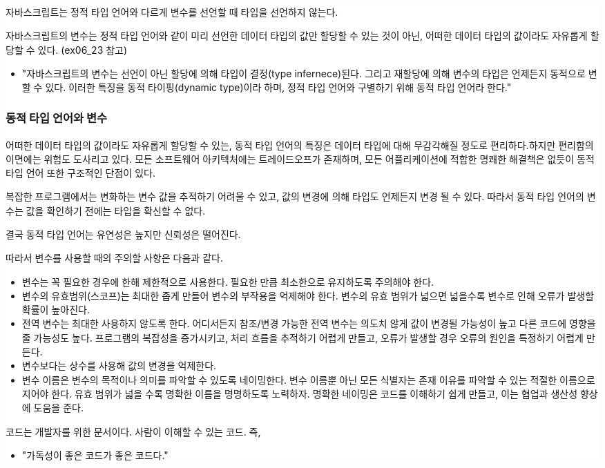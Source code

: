 자바스크립트는 정적 타입 언어와 다르게 변수를 선언할 때 타입을 선언하지 않는다.

자바스크립트의 변수는 정적 타입 언어와 같이 미리 선언한 데이터 타입의 값만 할당할 수 있는 것이 아닌, 어떠한 데이터 타입의 값이라도 자유롭게 할당할 수 있다. (ex06_23 참고)

- "자바스크립트의 변수는 선언이 아닌 할당에 의해 타입이 결정(type infernece)된다. 그리고 재할당에 의해 변수의 타입은 언제든지 동적으로 변할 수 있다. 이러한 특징을 동적 타이핑(dynamic type)이라 하며, 정적 타입 언어와 구별하기 위해 동적 타입 언어라 한다."

### 동적 타입 언어와 변수

어떠한 데이터 타입의 값이라도 자유롭게 할당할 수 있는, 동적 타입 언어의 특징은 데이터 타입에 대해 무감각해질 정도로 편리하다.하지만 편리함의 이면에는 위험도 도사리고 있다.
모든 소프트웨어 아키텍처에는 트레이드오프가 존재하며, 모든 어플리케이션에 적합한 명쾌한 해결책은 없듯이 동적 타입 언어 또한 구조적인 단점이 있다.

복잡한 프로그램에서는 변화하는 변수 값을 추적하기 어려울 수 있고, 값의 변경에 의해 타입도 언제든지 변경 될 수 있다. 따라서 동적 타입 언어의 변수는 값을 확인하기 전에는 타입을 확신할 수 없다.

결국 동적 타입 언어는 유연성은 높지만 신뢰성은 떨어진다.

따라서 변수를 사용할 때의 주의할 사항은 다음과 같다.

- 변수는 꼭 필요한 경우에 한해 제한적으로 사용한다. 필요한 만큼 최소한으로 유지하도록 주의해야 한다.
- 변수의 유효범위(스코프)는 최대한 좁게 만들어 변수의 부작용을 억제해야 한다. 변수의 유효 범위가 넓으면 넓을수록 변수로 인해 오류가 발생할 확률이 높아진다.
- 전역 변수는 최대한 사용하지 않도록 한다. 어디서든지 참조/변경 가능한 전역 변수는 의도치 않게 값이 변경될 가능성이 높고 다른 코드에 영향을 줄 가능성도 높다. 프로그램의 복잡성을 증가시키고, 처리 흐름을 추적하기 어렵게 만들고, 오류가 발생할 경우 오류의 원인을 특정하기 어렵게 만든다.
- 변수보다는 상수를 사용해 값의 변경을 억제한다.
- 변수 이름은 변수의 목적이나 의미를 파악할 수 있도록 네이밍한다. 변수 이름뿐 아닌 모든 식별자는 존재 이유를 파악할 수 있는 적절한 이름으로 지어야 한다. 유효 범위가 넓을 수록 명확한 이름을 명명하도록 노력하자. 명확한 네이밍은 코드를 이해하기 쉽게 만들고, 이는 협업과 생산성 향상에 도움을 준다.

코드는 개발자를 위한 문서이다. 사람이 이해할 수 있는 코드. 즉,
- "가독성이 좋은 코드가 좋은 코드다."
